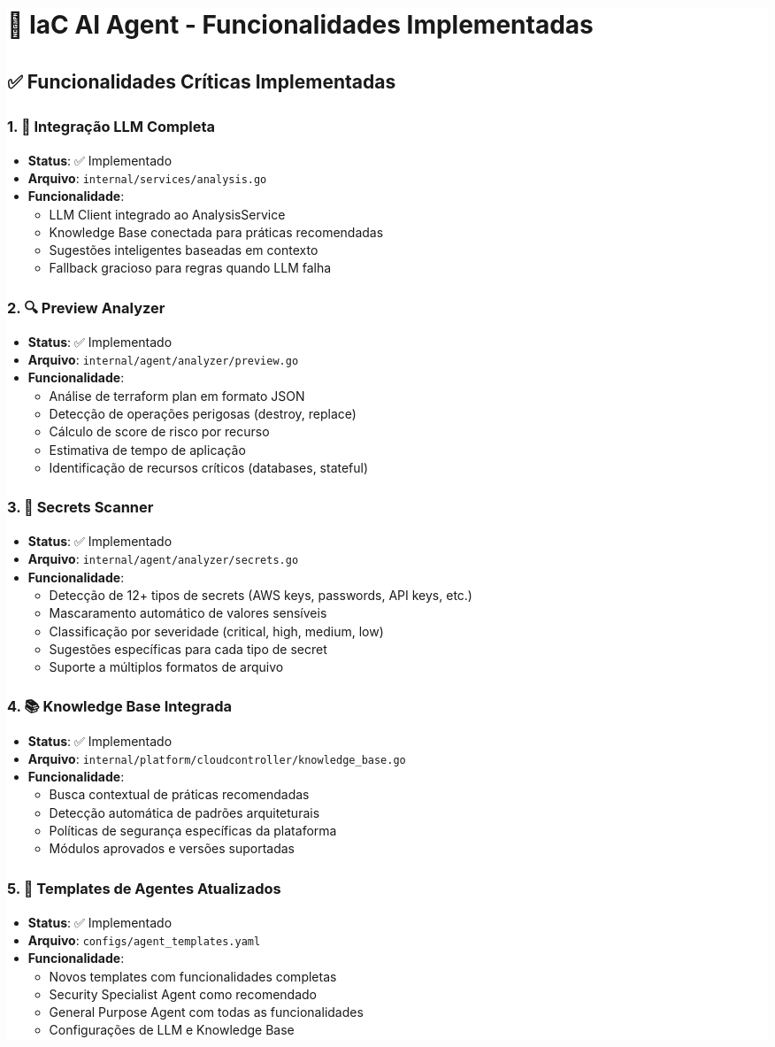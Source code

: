 # 🚀 IaC AI Agent - Funcionalidades Implementadas

## ✅ Funcionalidades Críticas Implementadas

### 1. 🤖 Integração LLM Completa
- **Status**: ✅ Implementado
- **Arquivo**: `internal/services/analysis.go`
- **Funcionalidade**: 
  - LLM Client integrado ao AnalysisService
  - Knowledge Base conectada para práticas recomendadas
  - Sugestões inteligentes baseadas em contexto
  - Fallback gracioso para regras quando LLM falha

### 2. 🔍 Preview Analyzer
- **Status**: ✅ Implementado
- **Arquivo**: `internal/agent/analyzer/preview.go`
- **Funcionalidade**:
  - Análise de terraform plan em formato JSON
  - Detecção de operações perigosas (destroy, replace)
  - Cálculo de score de risco por recurso
  - Estimativa de tempo de aplicação
  - Identificação de recursos críticos (databases, stateful)

### 3. 🔐 Secrets Scanner
- **Status**: ✅ Implementado
- **Arquivo**: `internal/agent/analyzer/secrets.go`
- **Funcionalidade**:
  - Detecção de 12+ tipos de secrets (AWS keys, passwords, API keys, etc.)
  - Mascaramento automático de valores sensíveis
  - Classificação por severidade (critical, high, medium, low)
  - Sugestões específicas para cada tipo de secret
  - Suporte a múltiplos formatos de arquivo

### 4. 📚 Knowledge Base Integrada
- **Status**: ✅ Implementado
- **Arquivo**: `internal/platform/cloudcontroller/knowledge_base.go`
- **Funcionalidade**:
  - Busca contextual de práticas recomendadas
  - Detecção automática de padrões arquiteturais
  - Políticas de segurança específicas da plataforma
  - Módulos aprovados e versões suportadas

### 5. 🎯 Templates de Agentes Atualizados
- **Status**: ✅ Implementado
- **Arquivo**: `configs/agent_templates.yaml`
- **Funcionalidade**:
  - Novos templates com funcionalidades completas
  - Security Specialist Agent como recomendado
  - General Purpose Agent com todas as funcionalidades
  - Configurações de LLM e Knowledge Base
